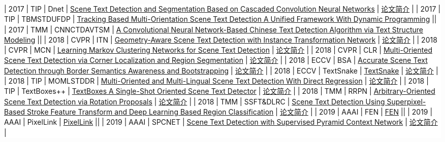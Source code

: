 | 2017 | TIP | Dnet | [Scene Text Detection and Segmentation Based on Cascaded Convolution Neural Networks](https://github.com/omtcyang/iOPENText/blob/main/paper%20review/text%20detection/2017-TIP-Scene_Text_Detection_and_Segmentation_Based_on_Cascaded_Convolution_Neural_Networks.pdf) | [论文简介](#SceneTextDetectionandSegmentationBasedonCascadedConvolutionNeuralNetworks) <span id="return_SceneTextDetectionandSegmentationBasedonCascadedConvolutionNeuralNetworks"></span>|
| 2017 | TIP | TBMSTDUFDP | [Tracking Based Multi-Orientation Scene Text Detection A Unified Framework With Dynamic Programming](https://github.com/omtcyang/iOPENText/blob/main/paper%20review/text%20detection/2017-TIP-Tracking_Based_Multi-Orientation_Scene_Text_Detection_A_Unified_Framework_With_Dynamic_Programming.pdf) ||
| 2017 | TMM | CNNCTDAVTSM | [A Convolutional Neural Network-Based Chinese Text Detection Algorithm via Text Structure Modeling](https://github.com/omtcyang/iOPENText/blob/main/paper%20review/text%20detection/2017-TMM-A_Convolutional_Neural_Network-Based_Chinese_Text_Detection_Algorithm_via_Text_Structure_Modeling.pdf) ||
| 2018 | CVPR | ITN | [Geometry-Aware Scene Text Detection with Instance Transformation Network](https://github.com/omtcyang/iOPENText/blob/main/paper%20review/text%20detection/2018-CVPR-Geometry-Aware%20Scene%20Text%20Detection%20with%20Instance%20Transformation%20Network.pdf) | [论文简介](#Geometry-AwareSceneTextDetectionwithInstanceTransformationNetwork) <span id="return_Geometry-AwareSceneTextDetectionwithInstanceTransformationNetwork"></span>|
| 2018 | CVPR | MCN | [Learning Markov Clustering Networks for Scene Text Detection](https://github.com/omtcyang/iOPENText/blob/main/paper%20review/text%20detection/2018-CVPR-Learning%20Markov%20Clustering%20Networks%20for%20Scene%20Text%20Detection.pdf) | [论文简介](#LearningMarkovClusteringNetworksforSceneTextDetection) <span id="return_LearningMarkovClusteringNetworksforSceneTextDetection"></span>|
| 2018 | CVPR | CLR | [Multi-Oriented Scene Text Detection via Corner Localization and Region Segmentation](https://github.com/omtcyang/iOPENText/blob/main/paper%20review/text%20detection/2018-CVPR-Multi-Oriented%20Scene%20Text%20Detection%20via%20Corner%20Localization%20and%20Region%20Segmentation.pdf) | [论文简介](#Multi-OrientedSceneTextDetectionviaCornerLocalizationandRegionSegmentation) <span id="return_Multi-OrientedSceneTextDetectionviaCornerLocalizationandRegionSegmentation"></span>|
| 2018 | ECCV | BSA | [Accurate Scene Text Detection through Border Semantics Awareness and Bootstrapping](https://github.com/omtcyang/iOPENText/blob/main/paper%20review/text%20detection/2018-ECCV-Accurate%20Scene%20Text%20Detection%20through%20Border%20Semantics%20Awareness%20and%20Bootstrapping.pdf) | [论文简介](#AccurateSceneTextDetectionthroughBorderSemanticsAwarenessandBootstrapping) <span id="return_AccurateSceneTextDetectionthroughBorderSemanticsAwarenessandBootstrapping"></span>|
| 2018 | ECCV | TextSnake | [TextSnake](https://github.com/omtcyang/iOPENText/blob/main/paper%20review/text%20detection/2018-ECCV-TextSnake.pdf) | [论文简介](#TextSnake) <span id="return_TextSnake"></span>|
| 2018 | TIP | MOMLSTDDR | [Multi-Oriented and Multi-Lingual Scene Text Detection With Direct Regression](https://github.com/omtcyang/iOPENText/blob/main/paper%20review/text%20detection/2018-TIP-Multi-Oriented_and_Multi-Lingual_Scene_Text_Detection_With_Direct_Regression.pdf) | [论文简介](#Multi-OrientedandMulti-LingualSceneTextDetectionWithDirectRegression) <span id="return_Multi-OrientedandMulti-LingualSceneTextDetectionWithDirectRegression"></span>|
| 2018 | TIP | TextBoxes++ | [TextBoxes A Single-Shot Oriented Scene Text Detector](https://github.com/omtcyang/iOPENText/blob/main/paper%20review/text%20detection/2018-TIP-TextBoxes_A_Single-Shot_Oriented_Scene_Text_Detector.pdf) | [论文简介](#TextBoxesASingle-ShotOrientedSceneTextDetector) <span id="return_TextBoxesASingle-ShotOrientedSceneTextDetector"></span>|
| 2018 | TMM | RRPN | [Arbitrary-Oriented Scene Text Detection via Rotation Proposals](https://github.com/omtcyang/iOPENText/blob/main/paper%20review/text%20detection/2018-TMM-Arbitrary-Oriented_Scene_Text_Detection_via_Rotation_Proposals.pdf) | [论文简介](#Arbitrary-OrientedSceneTextDetectionviaRotationProposals) <span id="return_Arbitrary-OrientedSceneTextDetectionviaRotationProposals"></span>|
| 2018 | TMM | SSFT&DLRC | [Scene Text Detection Using Superpixel-Based Stroke Feature Transform and Deep Learning Based Region Classification](https://github.com/omtcyang/iOPENText/blob/main/paper%20review/text%20detection/2018-TMM-Scene_Text_Detection_Using_Superpixel-Based_Stroke_Feature_Transform_and_Deep_Learning_Based_Region_Classification.pdf) | [论文简介](#SceneTextDetectionUsingSuperpixel-BasedStrokeFeatureTransformandDeepLearningBasedRegionClassification) <span id="return_SceneTextDetectionUsingSuperpixel-BasedStrokeFeatureTransformandDeepLearningBasedRegionClassification"></span>|
| 2019 | AAAI | FEN | [FEN](https://github.com/omtcyang/iOPENText/blob/main/paper%20review/text%20detection/2019-AAAI-FEN.pdf) ||
| 2019 | AAAI | PixelLink | [PixelLink](https://github.com/omtcyang/iOPENText/blob/main/paper%20review/text%20detection/2019-AAAI-PixelLink.pdf) ||
| 2019 | AAAI | SPCNET | [Scene Text Detection with Supervised Pyramid Context Network](https://github.com/omtcyang/iOPENText/blob/main/paper%20review/text%20detection/2019-AAAI-Scene%20Text%20Detection%20with%20Supervised%20Pyramid%20Context%20Network.pdf.pdf) | [论文简介](#SceneTextDetectionwithSupervisedPyramidContextNetwork) <span id="return_SceneTextDetectionwithSupervisedPyramidContextNetwork"></span>|